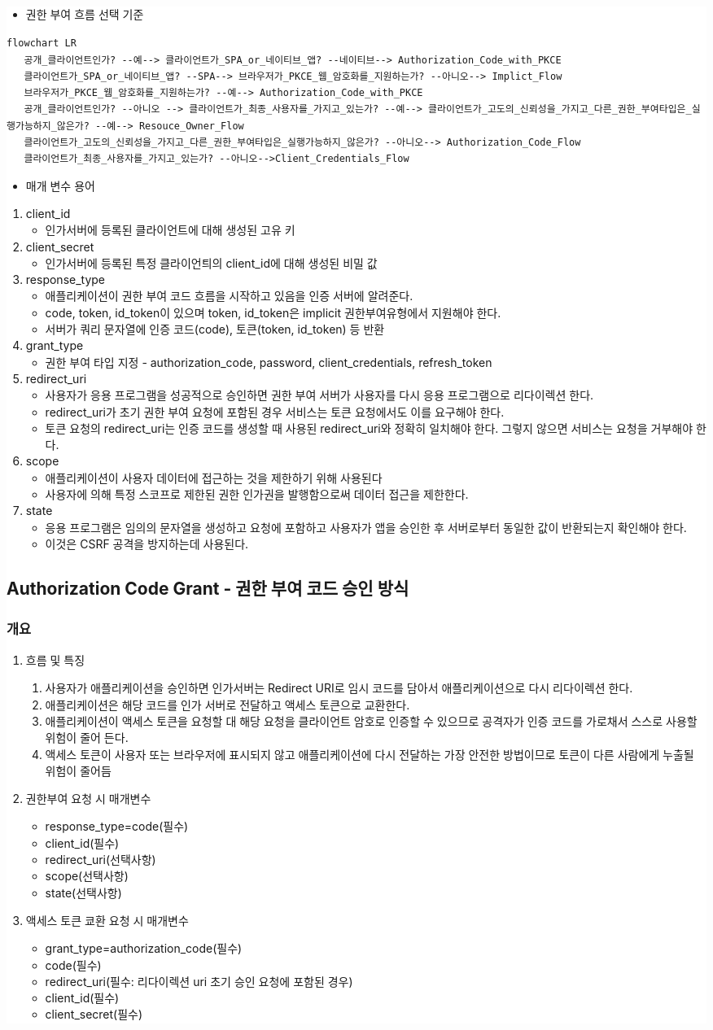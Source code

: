 * 권한 부여 흐름 선택 기준
```mermaid
flowchart LR
   공개_클라이언트인가? --예--> 클라이언트가_SPA_or_네이티브_앱? --네이티브--> Authorization_Code_with_PKCE
   클라이언트가_SPA_or_네이티브_앱? --SPA--> 브라우저가_PKCE_웹_암호화를_지원하는가? --아니오--> Implict_Flow
   브라우저가_PKCE_웹_암호화를_지원하는가? --예--> Authorization_Code_with_PKCE
   공개_클라이언트인가? --아니오 --> 클라이언트가_최종_사용자를_가지고_있는가? --예--> 클라이언트가_고도의_신뢰성을_가지고_다른_권한_부여타입은_실행가능하지_않은가? --예--> Resouce_Owner_Flow
   클라이언트가_고도의_신뢰성을_가지고_다른_권한_부여타입은_실행가능하지_않은가? --아니오--> Authorization_Code_Flow
   클라이언트가_최종_사용자를_가지고_있는가? --아니오-->Client_Credentials_Flow
```

* 매개 변수 용어
1. client_id
   * 인가서버에 등록된 클라이언트에 대해 생성된 고유 키
2. client_secret
   * 인가서버에 등록된 특정 클라이언틔의 client_id에 대해 생성된 비밀 값
3. response_type
   * 애플리케이션이 권한 부여 코드 흐름을 시작하고 있음을 인증 서버에 알려준다.
   * code, token, id_token이 있으며 token, id_token은 implicit 권한부여유형에서 지원해야 한다.
   * 서버가 쿼리 문자열에 인증 코드(code), 토큰(token, id_token) 등 반환
4. grant_type
   * 권한 부여 타입 지정 - authorization_code, password, client_credentials, refresh_token
5. redirect_uri
   * 사용자가 응용 프로그램을 성공적으로 승인하면 권한 부여 서버가 사용자를 다시 응용 프로그램으로 리다이렉션 한다.
   * redirect_uri가 초기 권한 부여 요청에 포함된 경우 서비스는 토큰 요청에서도 이를 요구해야 한다.
   * 토큰 요청의 redirect_uri는 인증 코드를 생성할 때 사용된 redirect_uri와 정확히 일치해야 한다. 그렇지 않으면 서비스는 요청을 거부해야 한다.
6. scope
   * 애플리케이션이 사용자 데이터에 접근하는 것을 제한하기 위해 사용된다 
   * 사용자에 의해 특정 스코프로 제한된 권한 인가권을 발행함으로써 데이터 접근을 제한한다.
7. state
   * 응용 프로그램은 임의의 문자열을 생성하고 요청에 포함하고 사용자가 앱을 승인한 후 서버로부터 동일한 값이 반환되는지 확인해야 한다.
   * 이것은 CSRF 공격을 방지하는데 사용된다.

## Authorization Code Grant - 권한 부여 코드 승인 방식
### 개요
1. 흐름 및 특징
    1) 사용자가 애플리케이션을 승인하면 인가서버는 Redirect URI로 임시 코드를 담아서 애플리케이션으로 다시 리다이렉션 한다.
    2) 애플리케이션은 해당 코드를 인가 서버로 전달하고 액세스 토큰으로 교환한다.
    3) 애플리케이션이 액세스 토큰을 요청할 대 해당 요청을 클라이언트 암호로 인증할 수 있으므로 공격자가 인증 코드를 가로채서 스스로 사용할 위험이 줄어 든다.
    4) 액세스 토큰이 사용자 또는 브라우저에 표시되지 않고 애플리케이션에 다시 전달하는 가장 안전한 방법이므로 토큰이 다른 사람에게 누출될 위험이 줄어듬

2. 권한부여 요청 시 매개변수
    * response_type=code(필수)
    * client_id(필수)
    * redirect_uri(선택사항)
    * scope(선택사항)
    * state(선택사항)

3. 액세스 토큰 쿄환 요청 시 매개변수
    * grant_type=authorization_code(필수)
    * code(필수)
    * redirect_uri(필수: 리다이렉션 uri 초기 승인 요청에 포함된 경우)
    * client_id(필수)
    * client_secret(필수)
